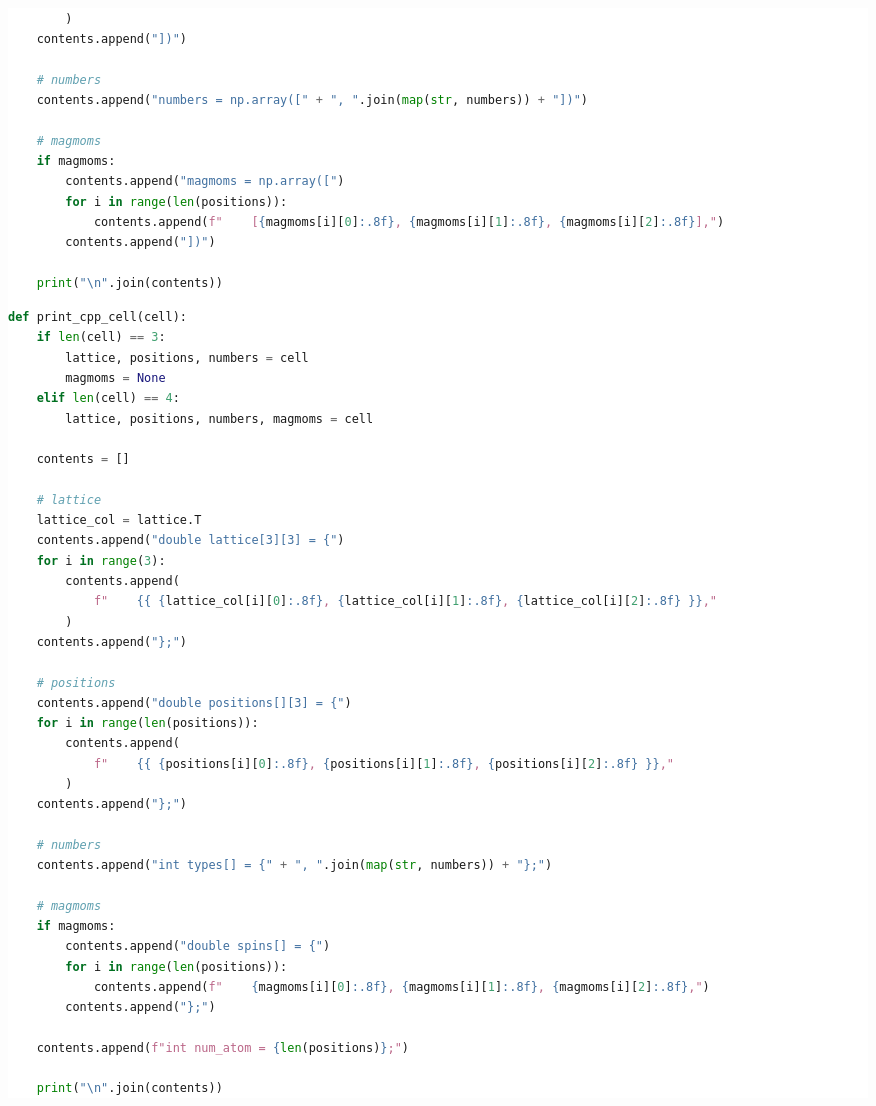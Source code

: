 ```python
        )
    contents.append("])")

    # numbers
    contents.append("numbers = np.array([" + ", ".join(map(str, numbers)) + "])")

    # magmoms
    if magmoms:
        contents.append("magmoms = np.array([")
        for i in range(len(positions)):
            contents.append(f"    [{magmoms[i][0]:.8f}, {magmoms[i][1]:.8f}, {magmoms[i][2]:.8f}],")
        contents.append("])")

    print("\n".join(contents))
```

```python
def print_cpp_cell(cell):
    if len(cell) == 3:
        lattice, positions, numbers = cell
        magmoms = None
    elif len(cell) == 4:
        lattice, positions, numbers, magmoms = cell

    contents = []

    # lattice
    lattice_col = lattice.T
    contents.append("double lattice[3][3] = {")
    for i in range(3):
        contents.append(
            f"    {{ {lattice_col[i][0]:.8f}, {lattice_col[i][1]:.8f}, {lattice_col[i][2]:.8f} }},"
        )
    contents.append("};")

    # positions
    contents.append("double positions[][3] = {")
    for i in range(len(positions)):
        contents.append(
            f"    {{ {positions[i][0]:.8f}, {positions[i][1]:.8f}, {positions[i][2]:.8f} }},"
        )
    contents.append("};")

    # numbers
    contents.append("int types[] = {" + ", ".join(map(str, numbers)) + "};")

    # magmoms
    if magmoms:
        contents.append("double spins[] = {")
        for i in range(len(positions)):
            contents.append(f"    {magmoms[i][0]:.8f}, {magmoms[i][1]:.8f}, {magmoms[i][2]:.8f},")
        contents.append("};")

    contents.append(f"int num_atom = {len(positions)};")

    print("\n".join(contents))
```


[fmf-inheritance]: https://fmf.readthedocs.io/en/stable/features.html#inheritance
[packit]: https://packit.dev
[testing-farm]: https://docs.testing-farm.io/Testing%20Farm/0.1/index.html
[tmt-2557]: https://github.com/teemtee/tmt/pull/2557
[tmt-cli]: https://tmt.readthedocs.io/en/stable/stories/cli.html#command-line
[tmt-section]: #tmt-test-suite
[`beakerlib`]: https://github.com/beakerlib/beakerlib
[`beakerlib` manual]: https://beakerlib.readthedocs.io/en/latest/manual.html
[`ctest --build-and-test`]: https://cmake.org/cmake/help/latest/manual/ctest.1.html#build-and-test-mode
[`googletest`]: https://google.github.io/googletest
[`tmt`]: https://tmt.readthedocs.io/en/stable/index.html